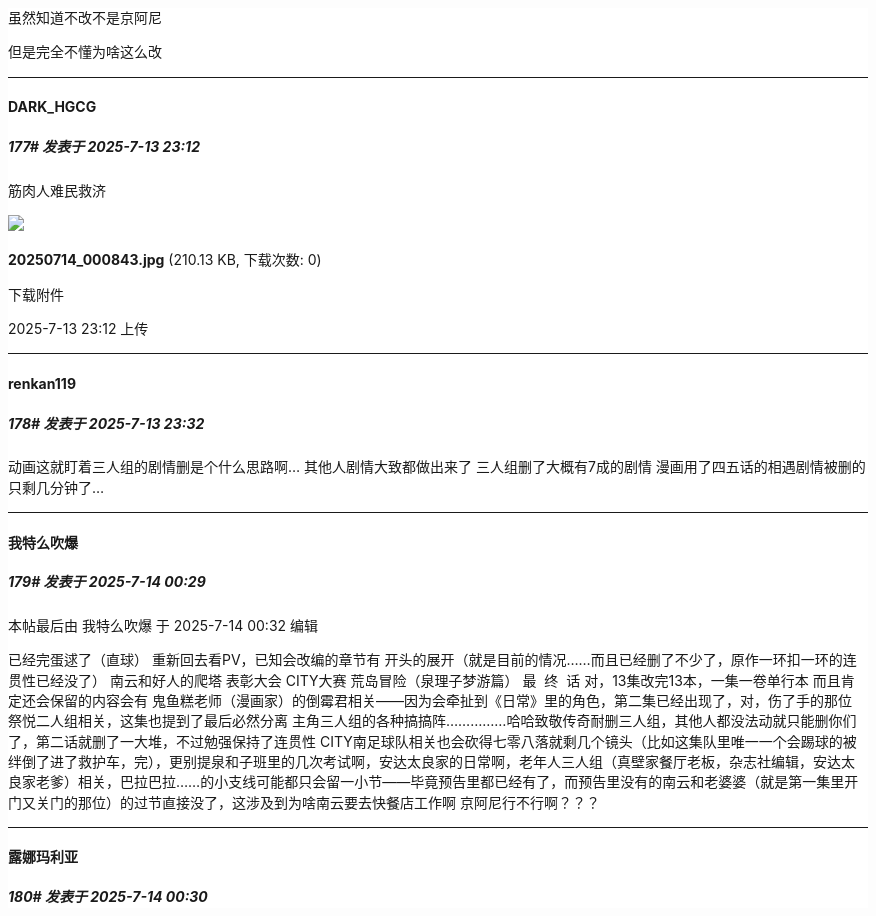 虽然知道不改不是京阿尼

但是完全不懂为啥这么改


*****

####  DARK_HGCG  
##### 177#       发表于 2025-7-13 23:12

筋肉人难民救济

<img src="https://img.stage1st.com/forum/202507/13/231213fndd7yvr7ye1adv7.jpg" referrerpolicy="no-referrer">

<strong>20250714_000843.jpg</strong> (210.13 KB, 下载次数: 0)

下载附件

2025-7-13 23:12 上传


*****

####  renkan119  
##### 178#       发表于 2025-7-13 23:32

动画这就盯着三人组的剧情删是个什么思路啊… 其他人剧情大致都做出来了 三人组删了大概有7成的剧情 漫画用了四五话的相遇剧情被删的只剩几分钟了…


*****

####  我特么吹爆  
##### 179#       发表于 2025-7-14 00:29

 本帖最后由 我特么吹爆 于 2025-7-14 00:32 编辑 

已经完蛋逑了（直球）
重新回去看PV，已知会改编的章节有
开头的展开（就是目前的情况……而且已经删了不少了，原作一环扣一环的连贯性已经没了）
南云和好人的爬塔
表彰大会
CITY大赛
荒岛冒险（泉理子梦游篇）
最  终  话
对，13集改完13本，一集一卷单行本
而且肯定还会保留的内容会有
鬼鱼糕老师（漫画家）的倒霉君相关——因为会牵扯到《日常》里的角色，第二集已经出现了，对，伤了手的那位
祭悦二人组相关，这集也提到了最后必然分离
主角三人组的各种搞搞阵……………哈哈致敬传奇耐删三人组，其他人都没法动就只能删你们了，第二话就删了一大堆，不过勉强保持了连贯性
CITY南足球队相关也会砍得七零八落就剩几个镜头（比如这集队里唯一一个会踢球的被绊倒了进了救护车，完），更别提泉和子班里的几次考试啊，安达太良家的日常啊，老年人三人组（真壁家餐厅老板，杂志社编辑，安达太良家老爹）相关，巴拉巴拉……的小支线可能都只会留一小节——毕竟预告里都已经有了，而预告里没有的南云和老婆婆（就是第一集里开门又关门的那位）的过节直接没了，这涉及到为啥南云要去快餐店工作啊
京阿尼行不行啊？？？

*****

####  露娜玛利亚  
##### 180#       发表于 2025-7-14 00:30
